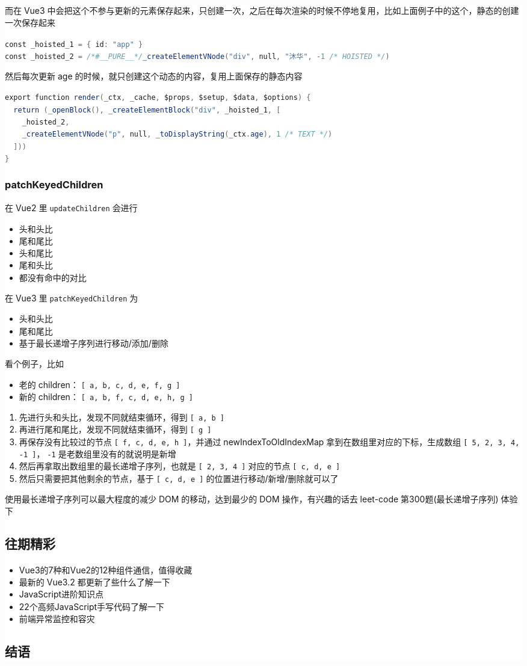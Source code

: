 而在 Vue3 中会把这个不参与更新的元素保存起来，只创建一次，之后在每次渲染的时候不停地复用，比如上面例子中的这个，静态的创建一次保存起来

```java
const _hoisted_1 = { id: "app" }
const _hoisted_2 = /*#__PURE__*/_createElementVNode("div", null, "沐华", -1 /* HOISTED */)
```

然后每次更新 age 的时候，就只创建这个动态的内容，复用上面保存的静态内容

```java
export function render(_ctx, _cache, $props, $setup, $data, $options) {
  return (_openBlock(), _createElementBlock("div", _hoisted_1, [
    _hoisted_2,
    _createElementVNode("p", null, _toDisplayString(_ctx.age), 1 /* TEXT */)
  ]))
}
```

### patchKeyedChildren 

在 Vue2 里 `updateChildren` 会进行

 *  头和头比
 *  尾和尾比
 *  头和尾比
 *  尾和头比
 *  都没有命中的对比

在 Vue3 里 `patchKeyedChildren` 为

 *  头和头比
 *  尾和尾比
 *  基于最长递增子序列进行移动/添加/删除

看个例子，比如

 *  老的 children： `[ a, b, c, d, e, f, g ]`
 *  新的 children： `[ a, b, f, c, d, e, h, g ]`

1.  先进行头和头比，发现不同就结束循环，得到 `[ a, b ]`
2.  再进行尾和尾比，发现不同就结束循环，得到 `[ g ]`
3.  再保存没有比较过的节点 `[ f, c, d, e, h ]`，并通过 newIndexToOldIndexMap 拿到在数组里对应的下标，生成数组 `[ 5, 2, 3, 4, -1 ]`， `-1` 是老数组里没有的就说明是新增
4.  然后再拿取出数组里的最长递增子序列，也就是 `[ 2, 3, 4 ]` 对应的节点 `[ c, d, e ]`
5.  然后只需要把其他剩余的节点，基于 `[ c, d, e ]` 的位置进行移动/新增/删除就可以了

使用最长递增子序列可以最大程度的减少 DOM 的移动，达到最少的 DOM 操作，有兴趣的话去 leet-code 第300题(最长递增子序列) 体验下

## 往期精彩 

 *  Vue3的7种和Vue2的12种组件通信，值得收藏
 *  最新的 Vue3.2 都更新了些什么了解一下
 *  JavaScript进阶知识点
 *  22个高频JavaScript手写代码了解一下
 *  前端异常监控和容灾

## 结语 


[WebSocket _ _ WebSocket]: http://mp.weixin.qq.com/s?__biz=Mzg5MTU5ODYxOA==&mid=2247489450&idx=1&sn=82a2aae0145226dca06ae7e09f5cae14&chksm=cfcbb5dff8bc3cc9a55775c7a0c45ae72a5996f7e2817213c43301d846224a8656091b4fff3c&scene=21#wechat_redirect
[TypeScript _ _ IoC]: http://mp.weixin.qq.com/s?__biz=Mzg5MTU5ODYxOA==&mid=2247489602&idx=1&sn=9cdfc5008d177185a776b1922b7baa5f&chksm=cfcbba37f8bc332123f3ec23d793fee9e849b48cd7824534b5b08a6fb67dadd6390cacf96591&scene=21#wechat_redirect
[React _ 3]: http://mp.weixin.qq.com/s?__biz=Mzg5MTU5ODYxOA==&mid=2247489386&idx=1&sn=099419dd6620abd981eaad0017670631&chksm=cfcbb51ff8bc3c09be930f345e303051b257e53e6bd5e7f6022da482fbb4368879879c064cfe&scene=21#wechat_redirect
[eslint _ _ babel]: http://mp.weixin.qq.com/s?__biz=Mzg5MTU5ODYxOA==&mid=2247489343&idx=1&sn=8c75bbd6e895564ebdb066ccd0e5ff9a&chksm=cfcbb54af8bc3c5cf4a6958e0bb316c5d1aaa7b93e098f4cbf022f93ae7dd4c69e771b19de2e&scene=21#wechat_redirect
[React Fiber]: http://mp.weixin.qq.com/s?__biz=Mzg5MTU5ODYxOA==&mid=2247489106&idx=1&sn=f4b838d82051269bbb8d6116d946aa56&chksm=cfcbb427f8bc3d31fb17eda11014a15e11bac9376962bf6da977ba96bf495987e78bb4da6180&scene=21#wechat_redirect
[CSS _ 4]: http://mp.weixin.qq.com/s?__biz=Mzg5MTU5ODYxOA==&mid=2247489339&idx=2&sn=012264905d7ca2430e6d1bd8ae6aa601&chksm=cfcbb54ef8bc3c587f5d54bbb489f80e30b06df67a6b219356ed208bacacfcf0610ef5b0beb0&scene=21#wechat_redirect